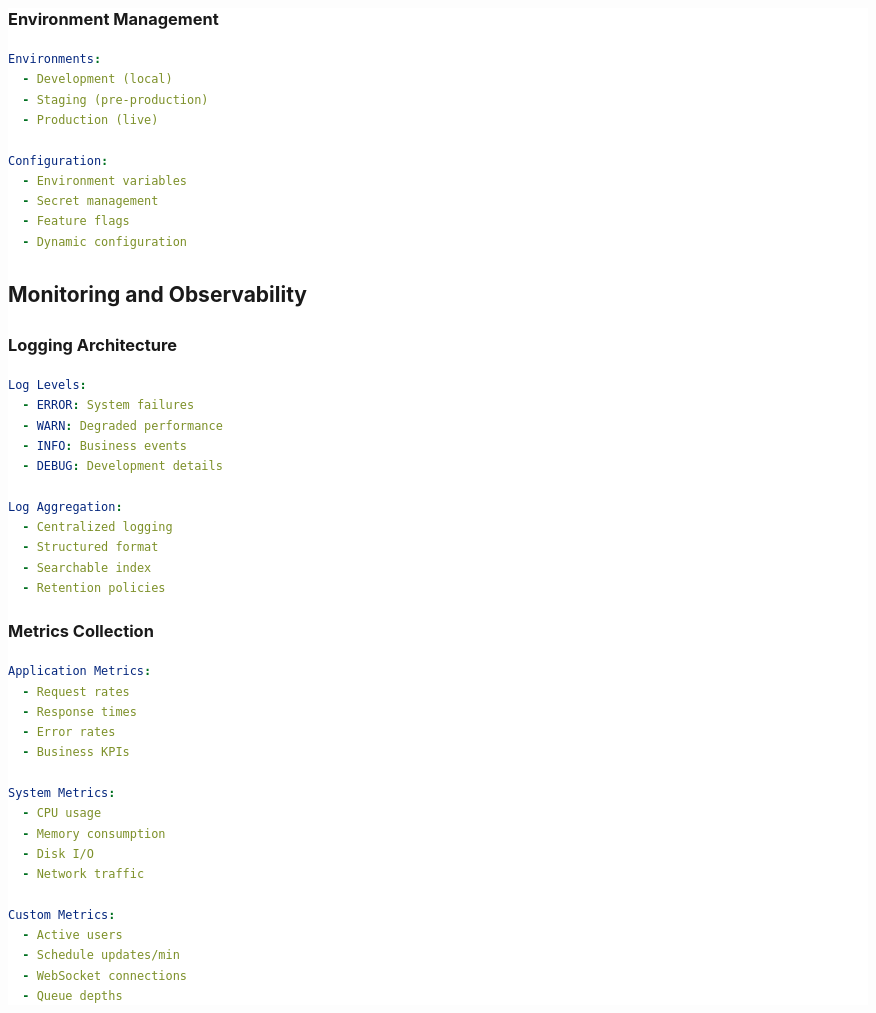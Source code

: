 ### Environment Management
```yaml
Environments:
  - Development (local)
  - Staging (pre-production)
  - Production (live)

Configuration:
  - Environment variables
  - Secret management
  - Feature flags
  - Dynamic configuration
```

## Monitoring and Observability

### Logging Architecture
```yaml
Log Levels:
  - ERROR: System failures
  - WARN: Degraded performance
  - INFO: Business events
  - DEBUG: Development details

Log Aggregation:
  - Centralized logging
  - Structured format
  - Searchable index
  - Retention policies
```

### Metrics Collection
```yaml
Application Metrics:
  - Request rates
  - Response times
  - Error rates
  - Business KPIs

System Metrics:
  - CPU usage
  - Memory consumption
  - Disk I/O
  - Network traffic

Custom Metrics:
  - Active users
  - Schedule updates/min
  - WebSocket connections
  - Queue depths
```
